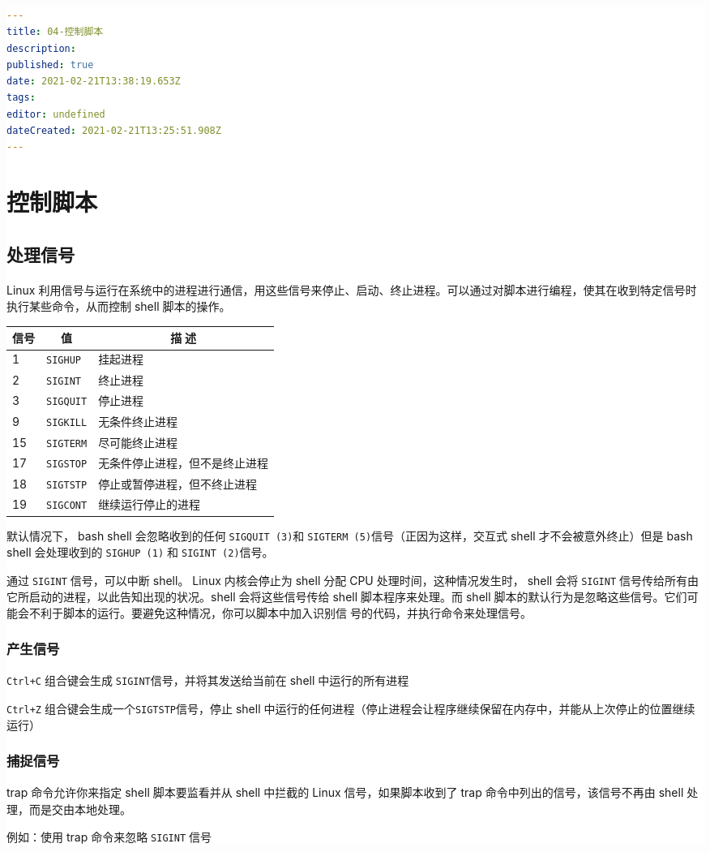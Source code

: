 ```yaml
---
title: 04-控制脚本
description: 
published: true
date: 2021-02-21T13:38:19.653Z
tags: 
editor: undefined
dateCreated: 2021-02-21T13:25:51.908Z
---
```


# 控制脚本

## 处理信号

Linux 利用信号与运行在系统中的进程进行通信，用这些信号来停止、启动、终止进程。可以通过对脚本进行编程，使其在收到特定信号时执行某些命令，从而控制 shell 脚本的操作。

| 信号 | 值        | 描 述                          |
| ---- | --------- | ------------------------------ |
| 1    | `SIGHUP`  | 挂起进程                       |
| 2    | `SIGINT`  | 终止进程                       |
| 3    | `SIGQUIT` | 停止进程                       |
| 9    | `SIGKILL` | 无条件终止进程                 |
| 15   | `SIGTERM` | 尽可能终止进程                 |
| 17   | `SIGSTOP` | 无条件停止进程，但不是终止进程 |
| 18   | `SIGTSTP` | 停止或暂停进程，但不终止进程   |
| 19   | `SIGCONT` | 继续运行停止的进程             |

默认情况下， bash shell 会忽略收到的任何 `SIGQUIT (3)`和 `SIGTERM (5)`信号（正因为这样，交互式 shell 才不会被意外终止）但是 bash shell 会处理收到的 `SIGHUP (1)` 和 `SIGINT (2)`信号。

通过 `SIGINT` 信号，可以中断 shell。 Linux 内核会停止为 shell 分配 CPU 处理时间，这种情况发生时， shell 会将 `SIGINT` 信号传给所有由它所启动的进程，以此告知出现的状况。shell 会将这些信号传给 shell 脚本程序来处理。而 shell 脚本的默认行为是忽略这些信号。它们可能会不利于脚本的运行。要避免这种情况，你可以脚本中加入识别信
号的代码，并执行命令来处理信号。

### 产生信号

`Ctrl+C` 组合键会生成 `SIGINT`信号，并将其发送给当前在 shell 中运行的所有进程

`Ctrl+Z` 组合键会生成一个`SIGTSTP`信号，停止 shell 中运行的任何进程（停止进程会让程序继续保留在内存中，并能从上次停止的位置继续运行）

### 捕捉信号

trap 命令允许你来指定 shell 脚本要监看并从 shell 中拦截的 Linux 信号，如果脚本收到了 trap 命令中列出的信号，该信号不再由 shell 处理，而是交由本地处理。

例如：使用 trap 命令来忽略 `SIGINT` 信号
